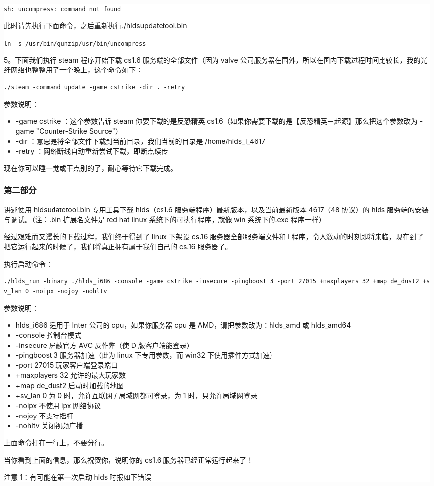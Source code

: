 ```
sh: uncompress: command not found 
```

此时请先执行下面命令，之后重新执行./hldsupdatetool.bin

```
ln -s /usr/bin/gunzip/usr/bin/uncompress
```

5。下面我们执行 steam 程序开始下载 cs1.6 服务端的全部文件（因为 valve 公司服务器在国外，所以在国内下载过程时间比较长，我的光纤网络也整整用了一个晚上，这个命令如下：

```
./steam -command update -game cstrike -dir . -retry
```

参数说明：

- -game cstrike ：这个参数告诉 steam 你要下载的是反恐精英 cs1.6（如果你需要下载的是【反恐精英－起源】那么把这个参数改为 - game "Counter-Strike Source"）
- -dir ：意思是将全部文件下载到当前目录，我们当前的目录是 /home/hlds_l_4617
- -retry ：网络断线自动重新尝试下载，即断点续传

现在你可以睡一觉或干点别的了，耐心等待它下载完成。

### 第二部分

  讲述使用 hldsudatetool.bin 专用工具下载 hlds（cs1.6 服务端程序）最新版本，以及当前最新版本 4617（48 协议）的 hlds 服务端的安装与调试。（注：.bin 扩展名文件是 red hat linux 系统下的可执行程序，就像 win 系统下的.exe 程序一样）

经过艰难而又漫长的下载过程，我们终于得到了 linux 下架设 cs.16 服务器全部服务端文件和 l 程序，令人激动的时刻即将来临，现在到了把它运行起来的时候了，我们将真正拥有属于我们自己的 cs.16 服务器了。

执行启动命令：

```
./hlds_run -binary ./hlds_i686 -console -game cstrike -insecure -pingboost 3 -port 27015 +maxplayers 32 +map de_dust2 +sv_lan 0 -noipx -nojoy -nohltv
```

参数说明：

- hlds_i686 适用于 Inter 公司的 cpu，如果你服务器 cpu 是 AMD，请把参数改为：hlds_amd 或 hlds_amd64
- -console  控制台模式
- -insecure 屏蔽官方 AVC 反作弊（使 D 版客户端能登录）
- -pingboost 3 服务器加速（此为 linux 下专用参数，而 win32 下使用插件方式加速）
- -port 27015  玩家客户端登录端口
- +maxplayers 32 允许的最大玩家数
- +map de_dust2 启动时加载的地图
- +sv_lan 0   为 0 时，允许互联网 / 局域网都可登录，为 1 时，只允许局域网登录
- -noipx 不使用 ipx 网络协议
- -nojoy 不支持摇杆
- -nohltv   关闭视频广播

上面命令打在一行上，不要分行。
  
当你看到上面的信息，那么祝贺你，说明你的 cs1.6 服务器已经正常运行起来了！

注意 1：有可能在第一次启动 hlds 时报如下错误
